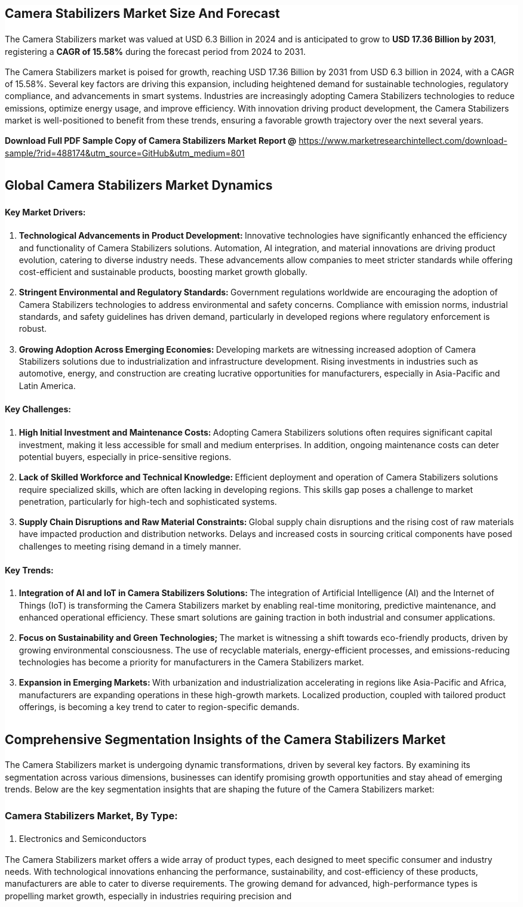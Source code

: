 <h2>Camera Stabilizers Market Size And Forecast</h2><p>The Camera Stabilizers market was valued at USD 6.3 Billion in 2024 and is anticipated to grow to <strong>USD 17.36 Billion by 2031</strong>, registering a <strong>CAGR of 15.58%</strong> during the forecast period from 2024 to 2031.</p><p>The Camera Stabilizers market is poised for growth, reaching USD 17.36 Billion by 2031 from USD 6.3 billion in 2024, with a CAGR of 15.58%. Several key factors are driving this expansion, including heightened demand for sustainable technologies, regulatory compliance, and advancements in smart systems. Industries are increasingly adopting Camera Stabilizers technologies to reduce emissions, optimize energy usage, and improve efficiency. With innovation driving product development, the Camera Stabilizers market is well-positioned to benefit from these trends, ensuring a favorable growth trajectory over the next several years.</p><p><strong>Download Full PDF Sample Copy of Camera Stabilizers Market Report @</strong>&nbsp;<a href="https://www.marketresearchintellect.com/download-sample/?rid=488174&amp;utm_source=GitHub&amp;utm_medium=801">https://www.marketresearchintellect.com/download-sample/?rid=488174&amp;utm_source=GitHub&amp;utm_medium=801</a></p><h2>Global Camera Stabilizers Market Dynamics</h2><h4><strong>Key Market Drivers:</strong></h4><ol><li><p><strong>Technological Advancements in Product Development:&nbsp;</strong>Innovative technologies have significantly enhanced the efficiency and functionality of Camera Stabilizers solutions. Automation, AI integration, and material innovations are driving product evolution, catering to diverse industry needs. These advancements allow companies to meet stricter standards while offering cost-efficient and sustainable products, boosting market growth globally.</p></li><li><p><strong>Stringent Environmental and Regulatory Standards:&nbsp;</strong>Government regulations worldwide are encouraging the adoption of Camera Stabilizers technologies to address environmental and safety concerns. Compliance with emission norms, industrial standards, and safety guidelines has driven demand, particularly in developed regions where regulatory enforcement is robust.</p></li><li><p><strong>Growing Adoption Across Emerging Economies:&nbsp;</strong>Developing markets are witnessing increased adoption of Camera Stabilizers solutions due to industrialization and infrastructure development. Rising investments in industries such as automotive, energy, and construction are creating lucrative opportunities for manufacturers, especially in Asia-Pacific and Latin America.</p></li></ol><h4><strong>Key Challenges:</strong></h4><ol><li><p><strong>High Initial Investment and Maintenance Costs:&nbsp;</strong>Adopting Camera Stabilizers solutions often requires significant capital investment, making it less accessible for small and medium enterprises. In addition, ongoing maintenance costs can deter potential buyers, especially in price-sensitive regions.</p></li><li><p><strong>Lack of Skilled Workforce and Technical Knowledge:&nbsp;</strong>Efficient deployment and operation of Camera Stabilizers solutions require specialized skills, which are often lacking in developing regions. This skills gap poses a challenge to market penetration, particularly for high-tech and sophisticated systems.</p></li><li><p><strong>Supply Chain Disruptions and Raw Material Constraints:&nbsp;</strong>Global supply chain disruptions and the rising cost of raw materials have impacted production and distribution networks. Delays and increased costs in sourcing critical components have posed challenges to meeting rising demand in a timely manner.</p></li></ol><h4><strong>Key Trends:</strong></h4><ol><li><p><strong>Integration of AI and IoT in Camera Stabilizers Solutions:&nbsp;</strong>The integration of Artificial Intelligence (AI) and the Internet of Things (IoT) is transforming the Camera Stabilizers market by enabling real-time monitoring, predictive maintenance, and enhanced operational efficiency. These smart solutions are gaining traction in both industrial and consumer applications.</p></li><li><p><strong>Focus on Sustainability and Green Technologies;&nbsp;</strong>The market is witnessing a shift towards eco-friendly products, driven by growing environmental consciousness. The use of recyclable materials, energy-efficient processes, and emissions-reducing technologies has become a priority for manufacturers in the Camera Stabilizers market.</p></li><li><p><strong>Expansion in Emerging Markets:&nbsp;</strong>With urbanization and industrialization accelerating in regions like Asia-Pacific and Africa, manufacturers are expanding operations in these high-growth markets. Localized production, coupled with tailored product offerings, is becoming a key trend to cater to region-specific demands.</p></li></ol><div class="article-main__content" data-test-id="publishing-text-block"><h2>Comprehensive Segmentation Insights of the Camera Stabilizers Market</h2><p>The Camera Stabilizers market is undergoing dynamic transformations, driven by several key factors. By examining its segmentation across various dimensions, businesses can identify promising growth opportunities and stay ahead of emerging trends. Below are the key segmentation insights that are shaping the future of the Camera Stabilizers market:</p><h3><strong>Camera Stabilizers Market, By Type:<br /></strong></h3><ol><li>Electronics and Semiconductors</li></ol><p>The Camera Stabilizers market offers a wide array of product types, each designed to meet specific consumer and industry needs. With technological innovations enhancing the performance, sustainability, and cost-efficiency of these products, manufacturers are able to cater to diverse requirements. The growing demand for advanced, high-performance types is propelling market growth, especially in industries requiring precision and